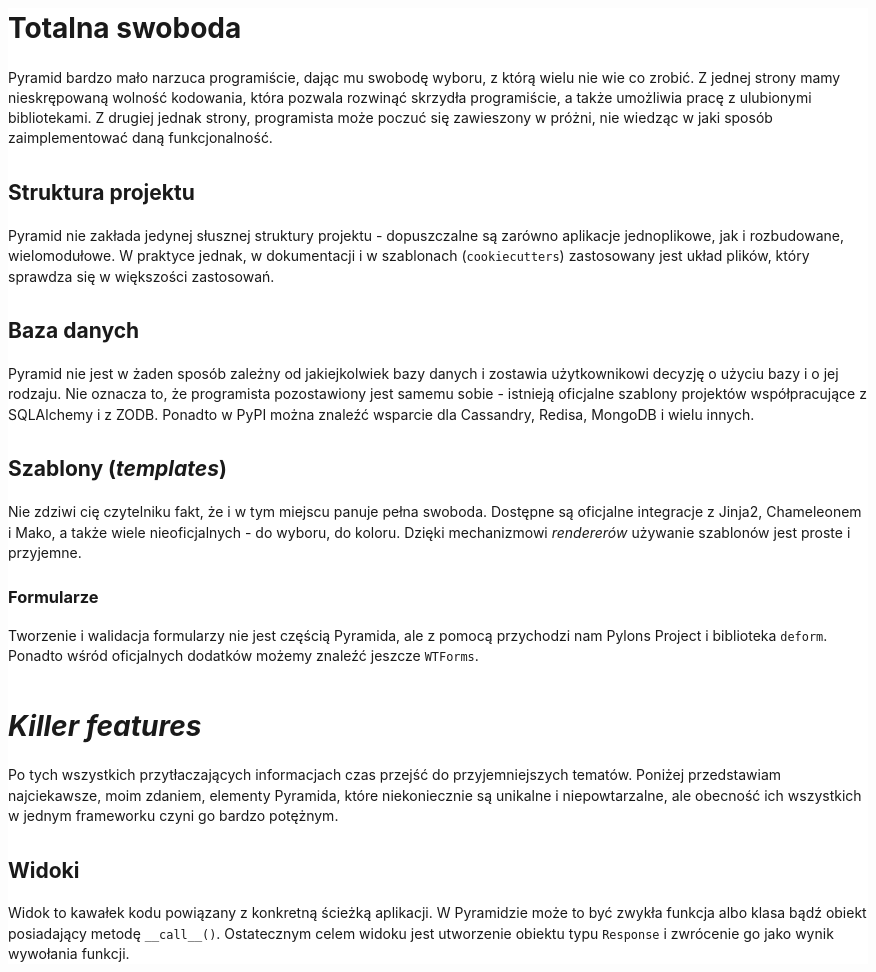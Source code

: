 # Totalna swoboda

Pyramid bardzo mało narzuca programiście, dając mu swobodę wyboru, z którą
wielu nie wie co zrobić. Z jednej strony mamy nieskrępowaną wolność kodowania,
która pozwala rozwinąć skrzydła programiście, a także umożliwia pracę
z ulubionymi bibliotekami. Z drugiej jednak strony, programista może poczuć
się zawieszony w próżni, nie wiedząc w jaki sposób zaimplementować daną
funkcjonalność.

## Struktura projektu

Pyramid nie zakłada jedynej słusznej struktury projektu - dopuszczalne są
zarówno aplikacje jednoplikowe, jak i rozbudowane, wielomodułowe. W praktyce
jednak, w dokumentacji i w szablonach (`cookiecutters`) zastosowany jest układ
plików, który sprawdza się w większości zastosowań.

## Baza danych

Pyramid nie jest w żaden sposób zależny od jakiejkolwiek bazy danych i zostawia
użytkownikowi decyzję o użyciu bazy i o jej rodzaju. Nie oznacza to, że
programista pozostawiony jest samemu sobie - istnieją oficjalne szablony
projektów współpracujące z SQLAlchemy i z ZODB. Ponadto w PyPI można znaleźć
wsparcie dla Cassandry, Redisa, MongoDB i wielu innych.

## Szablony (*templates*)

Nie zdziwi cię czytelniku fakt, że i w tym miejscu panuje pełna swoboda.
Dostępne są oficjalne integracje z Jinja2, Chameleonem i Mako, a także wiele
nieoficjalnych - do wyboru, do koloru. Dzięki mechanizmowi *rendererów*
używanie szablonów jest proste i przyjemne.

### Formularze

Tworzenie i walidacja formularzy nie jest częścią Pyramida, ale z pomocą
przychodzi nam Pylons Project i biblioteka `deform`. Ponadto wśród oficjalnych
dodatków możemy znaleźć jeszcze `WTForms`.

# *Killer features*

Po tych wszystkich przytłaczających informacjach czas przejść do
przyjemniejszych tematów. Poniżej przedstawiam najciekawsze, moim zdaniem,
elementy Pyramida, które niekoniecznie są unikalne i niepowtarzalne, ale
obecność ich wszystkich w jednym frameworku czyni go bardzo potężnym.

## Widoki

Widok to kawałek kodu powiązany z konkretną ścieżką  aplikacji. W Pyramidzie
może to być zwykła funkcja albo klasa bądź obiekt posiadający metodę
`__call__()`. Ostatecznym celem widoku jest utworzenie obiektu typu `Response`
i zwrócenie go jako wynik wywołania funkcji.
